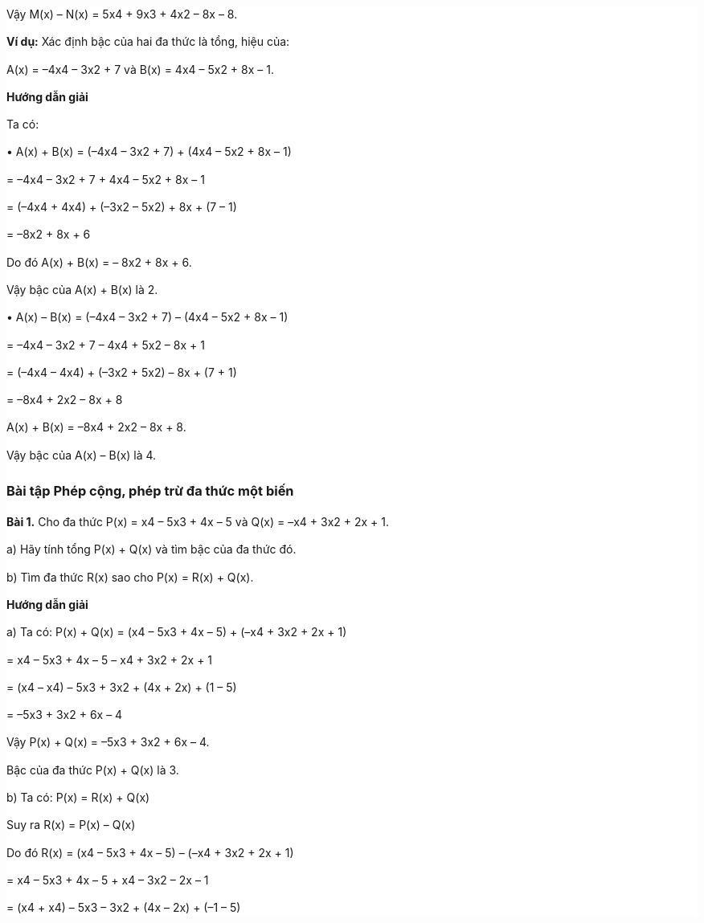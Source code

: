 Vậy M(x) – N(x) = 5x4 \+ 9x3 \+ 4x2 – 8x – 8.

**Ví dụ:** Xác định bậc của hai đa thức là tổng, hiệu của:

A(x) = –4x4 – 3x2 \+ 7 và B(x) = 4x4 – 5x2 \+ 8x – 1.

**Hướng dẫn giải**

Ta có: 

• A(x) + B(x) = (–4x4 – 3x2 \+ 7) + (4x4 – 5x2 \+ 8x – 1)

= –4x4 – 3x2 \+ 7 + 4x4 – 5x2 \+ 8x – 1

= (–4x4 \+ 4x4) + (–3x2 – 5x2) + 8x + (7 – 1)

= –8x2 \+ 8x + 6

Do đó A(x) + B(x) = – 8x2 \+ 8x + 6.

Vậy bậc của A(x) + B(x) là 2.

• A(x) – B(x) = (–4x4 – 3x2 \+ 7) – (4x4 – 5x2 \+ 8x – 1)

= –4x4 – 3x2 \+ 7 – 4x4 \+ 5x2 – 8x + 1

= (–4x4 – 4x4) + (–3x2 \+ 5x2) – 8x + (7 + 1)

= –8x4 \+ 2x2 – 8x + 8

A(x) + B(x) = –8x4 \+ 2x2 – 8x + 8.

Vậy bậc của A(x) – B(x) là 4.

### **Bài tập Phép cộng, phép trừ đa thức một biến**

**Bài 1.** Cho đa thức P(x) = x4 – 5x3 \+ 4x – 5 và Q(x) = –x4 \+ 3x2 \+ 2x + 1.

a) Hãy tính tổng P(x) + Q(x) và tìm bậc của đa thức đó.

b) Tìm đa thức R(x) sao cho P(x) = R(x) + Q(x).

**Hướng dẫn giải**

a) Ta có: P(x) + Q(x) = (x4 – 5x3 \+ 4x – 5) + (–x4 \+ 3x2 \+ 2x + 1)

= x4 – 5x3 \+ 4x – 5 – x4 \+ 3x2 \+ 2x + 1

= (x4 – x4) – 5x3 \+ 3x2 \+ (4x + 2x) + (1 – 5)

= –5x3 \+ 3x2 \+ 6x – 4

Vậy P(x) + Q(x) = –5x3 \+ 3x2 \+ 6x – 4.

Bậc của đa thức P(x) + Q(x) là 3.

b) Ta có: P(x) = R(x) + Q(x)

Suy ra R(x) = P(x) – Q(x)

Do đó R(x) = (x4 – 5x3 \+ 4x – 5) – (–x4 \+ 3x2 \+ 2x + 1)

= x4 – 5x3 \+ 4x – 5 + x4 – 3x2 – 2x – 1

= (x4 \+ x4) – 5x3 – 3x2 \+ (4x – 2x) + (–1 – 5)
